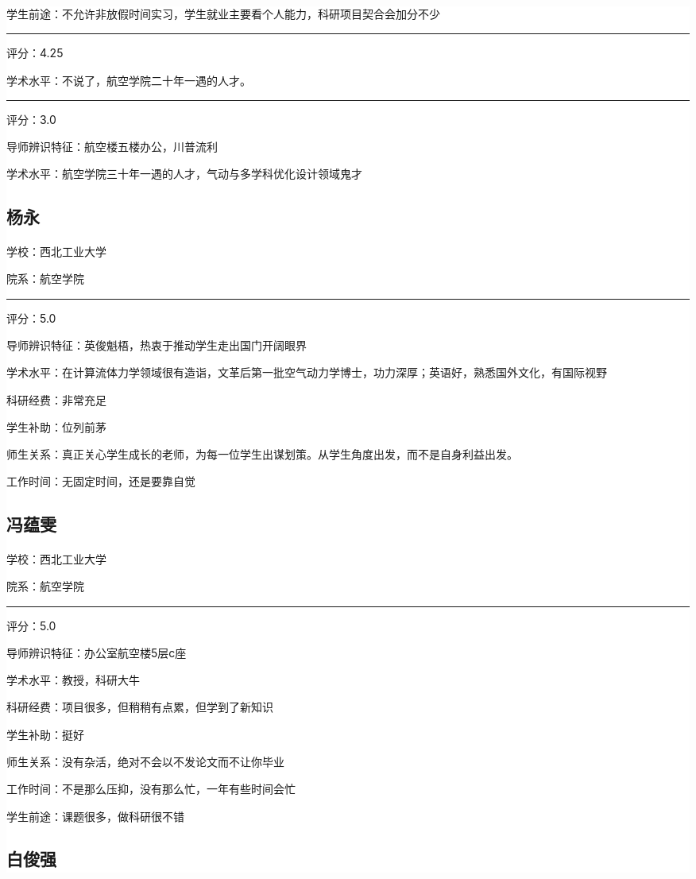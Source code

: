 学生前途：不允许非放假时间实习，学生就业主要看个人能力，科研项目契合会加分不少

* * *

评分：4.25

学术水平：不说了，航空学院二十年一遇的人才。

* * *

评分：3.0

导师辨识特征：航空楼五楼办公，川普流利

学术水平：航空学院三十年一遇的人才，气动与多学科优化设计领域鬼才

## 杨永

学校：西北工业大学

院系：航空学院

* * *

评分：5.0

导师辨识特征：英俊魁梧，热衷于推动学生走出国门开阔眼界

学术水平：在计算流体力学领域很有造诣，文革后第一批空气动力学博士，功力深厚；英语好，熟悉国外文化，有国际视野

科研经费：非常充足

学生补助：位列前茅

师生关系：真正关心学生成长的老师，为每一位学生出谋划策。从学生角度出发，而不是自身利益出发。

工作时间：无固定时间，还是要靠自觉

## 冯蕴雯

学校：西北工业大学

院系：航空学院

* * *

评分：5.0

导师辨识特征：办公室航空楼5层c座

学术水平：教授，科研大牛

科研经费：项目很多，但稍稍有点累，但学到了新知识

学生补助：挺好

师生关系：没有杂活，绝对不会以不发论文而不让你毕业

工作时间：不是那么压抑，没有那么忙，一年有些时间会忙

学生前途：课题很多，做科研很不错

## 白俊强

